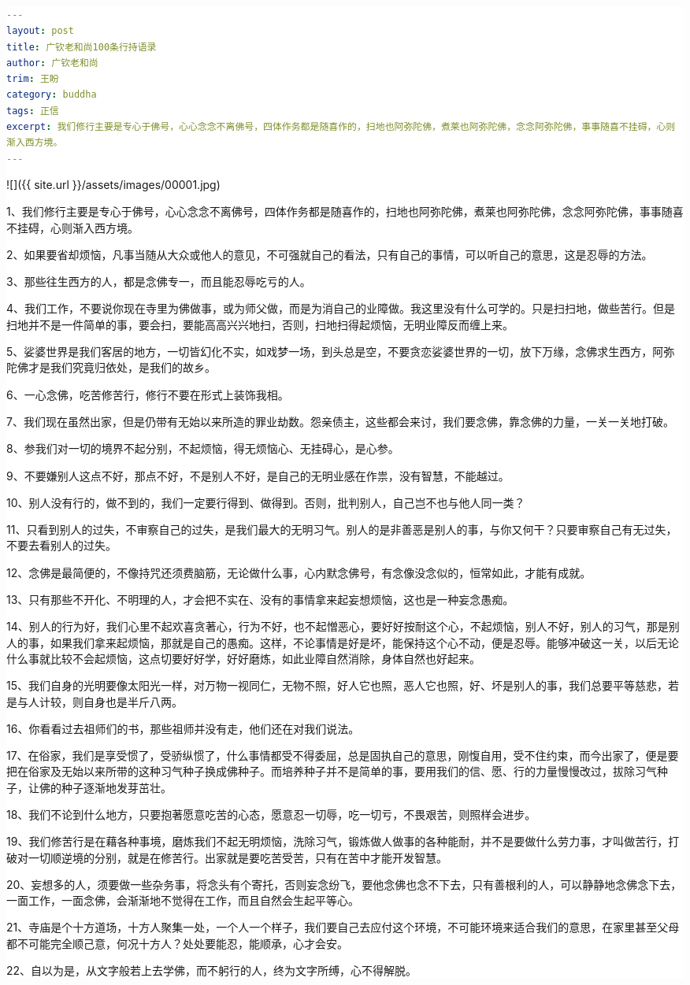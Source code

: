 ```yaml
---
layout: post
title: 广钦老和尚100条行持语录
author: 广钦老和尚
trim: 王盼
category: buddha
tags: 正信
excerpt: 我们修行主要是专心于佛号，心心念念不离佛号，四体作务都是随喜作的，扫地也阿弥陀佛，煮莱也阿弥陀佛，念念阿弥陀佛，事事随喜不挂碍，心则渐入西方境。
---
```


![]({{ site.url }}/assets/images/00001.jpg)

1、我们修行主要是专心于佛号，心心念念不离佛号，四体作务都是随喜作的，扫地也阿弥陀佛，煮莱也阿弥陀佛，念念阿弥陀佛，事事随喜不挂碍，心则渐入西方境。

2、如果要省却烦恼，凡事当随从大众或他人的意见，不可强就自己的看法，只有自己的事情，可以听自己的意思，这是忍辱的方法。

3、那些往生西方的人，都是念佛专一，而且能忍辱吃亏的人。

4、我们工作，不要说你现在寺里为佛做事，或为师父做，而是为消自己的业障做。我这里没有什么可学的。只是扫扫地，做些苦行。但是扫地并不是一件简单的事，要会扫，要能高高兴兴地扫，否则，扫地扫得起烦恼，无明业障反而缠上来。

5、娑婆世界是我们客居的地方，一切皆幻化不实，如戏梦一场，到头总是空，不要贪恋娑婆世界的一切，放下万缘，念佛求生西方，阿弥陀佛才是我们究竟归依处，是我们的故乡。

6、一心念佛，吃苦修苦行，修行不要在形式上装饰我相。

7、我们现在虽然出家，但是仍带有无始以来所造的罪业劫数。怨亲债主，这些都会来讨，我们要念佛，靠念佛的力量，一关一关地打破。

8、参我们对一切的境界不起分别，不起烦恼，得无烦恼心、无挂碍心，是心参。

9、不要嫌别人这点不好，那点不好，不是别人不好，是自己的无明业感在作祟，没有智慧，不能越过。

10、别人没有行的，做不到的，我们一定要行得到、做得到。否则，批判别人，自己岂不也与他人同一类？

11、只看到别人的过失，不审察自己的过失，是我们最大的无明习气。别人的是非善恶是别人的事，与你又何干？只要审察自己有无过失，不要去看别人的过失。

12、念佛是最简便的，不像持咒还须费脑筋，无论做什么事，心内默念佛号，有念像没念似的，恒常如此，才能有成就。

13、只有那些不开化、不明理的人，才会把不实在、没有的事情拿来起妄想烦恼，这也是一种妄念愚痴。

14、别人的行为好，我们心里不起欢喜贪著心，行为不好，也不起憎恶心，要好好按耐这个心，不起烦恼，别人不好，别人的习气，那是别人的事，如果我们拿来起烦恼，那就是自己的愚痴。这样，不论事情是好是坏，能保持这个心不动，便是忍辱。能够冲破这一关，以后无论什么事就比较不会起烦恼，这点切要好好学，好好磨炼，如此业障自然消除，身体自然也好起来。

15、我们自身的光明要像太阳光一样，对万物一视同仁，无物不照，好人它也照，恶人它也照，好、坏是别人的事，我们总要平等慈悲，若是与人计较，则自身也是半斤八两。

16、你看看过去祖师们的书，那些祖师并没有走，他们还在对我们说法。

17、在俗家，我们是享受惯了，受骄纵惯了，什么事情都受不得委屈，总是固执自己的意思，刚愎自用，受不住约束，而今出家了，便是要把在俗家及无始以来所带的这种习气种子换成佛种子。而培养种子并不是简单的事，要用我们的信、愿、行的力量慢慢改过，拔除习气种子，让佛的种子逐渐地发芽茁壮。

18、我们不论到什么地方，只要抱著愿意吃苦的心态，愿意忍一切辱，吃一切亏，不畏艰苦，则照样会进步。

19、我们修苦行是在藉各种事境，磨炼我们不起无明烦恼，洗除习气，锻炼做人做事的各种能耐，并不是要做什么劳力事，才叫做苦行，打破对一切顺逆境的分别，就是在修苦行。出家就是要吃苦受苦，只有在苦中才能开发智慧。

20、妄想多的人，须要做一些杂务事，将念头有个寄托，否则妄念纷飞，要他念佛也念不下去，只有善根利的人，可以静静地念佛念下去，一面工作，一面念佛，会渐渐地不觉得在工作，而且自然会生起平等心。

21、寺庙是个十方道场，十方人聚集一处，一个人一个样子，我们要自己去应付这个环境，不可能环境来适合我们的意思，在家里甚至父母都不可能完全顺己意，何况十方人？处处要能忍，能顺承，心才会安。

22、自以为是，从文字般若上去学佛，而不躬行的人，终为文字所缚，心不得解脱。
